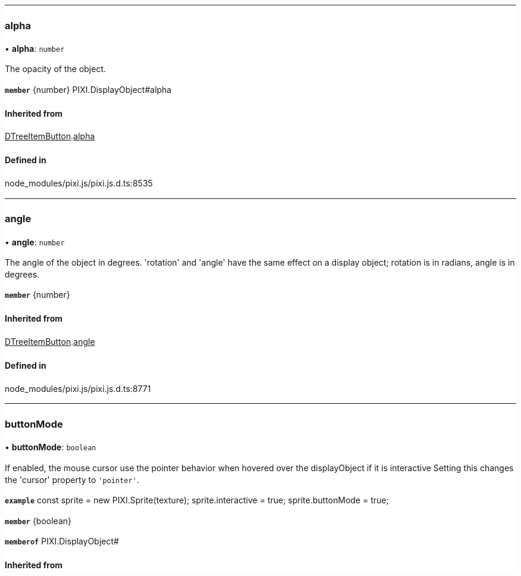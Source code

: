 ___

### alpha

• **alpha**: `number`

The opacity of the object.

**`member`** {number} PIXI.DisplayObject#alpha

#### Inherited from

[DTreeItemButton](DTreeItemButton.md).[alpha](DTreeItemButton.md#alpha)

#### Defined in

node_modules/pixi.js/pixi.js.d.ts:8535

___

### angle

• **angle**: `number`

The angle of the object in degrees.
'rotation' and 'angle' have the same effect on a display object; rotation is in radians, angle is in degrees.

**`member`** {number}

#### Inherited from

[DTreeItemButton](DTreeItemButton.md).[angle](DTreeItemButton.md#angle)

#### Defined in

node_modules/pixi.js/pixi.js.d.ts:8771

___

### buttonMode

• **buttonMode**: `boolean`

If enabled, the mouse cursor use the pointer behavior when hovered over the displayObject if it is interactive
Setting this changes the 'cursor' property to `'pointer'`.

**`example`**
const sprite = new PIXI.Sprite(texture);
sprite.interactive = true;
sprite.buttonMode = true;

**`member`** {boolean}

**`memberof`** PIXI.DisplayObject#

#### Inherited from
